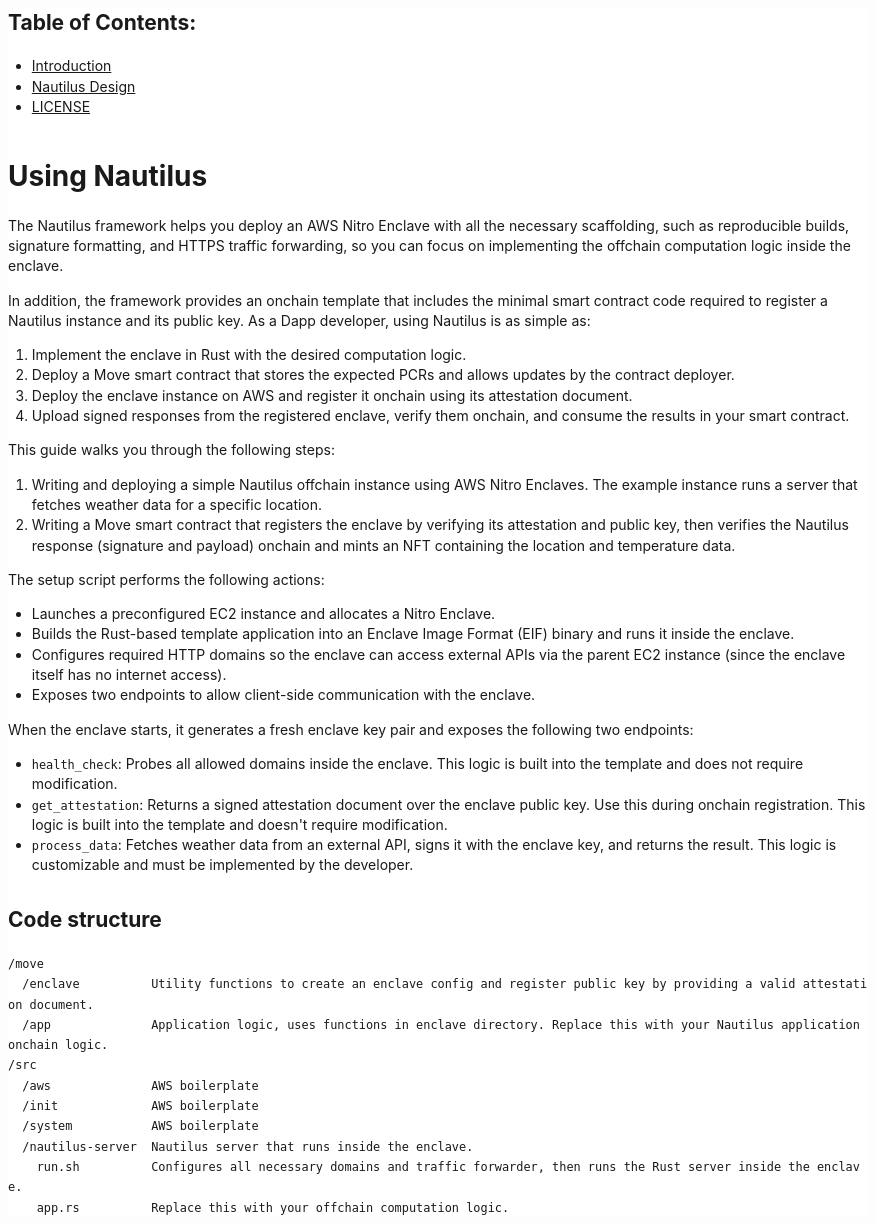 ## Table of Contents:

- [Introduction](README.md)
- [Nautilus Design](Design.md)
- [LICENSE](LICENSE)

# Using Nautilus

The Nautilus framework helps you deploy an AWS Nitro Enclave with all the necessary scaffolding, such as reproducible builds, signature formatting, and HTTPS traffic forwarding, so you can focus on implementing the offchain computation logic inside the enclave.

In addition, the framework provides an onchain template that includes the minimal smart contract code required to register a Nautilus instance and its public key. As a Dapp developer, using Nautilus is as simple as:

1. Implement the enclave in Rust with the desired computation logic.
2. Deploy a Move smart contract that stores the expected PCRs and allows updates by the contract deployer.
3. Deploy the enclave instance on AWS and register it onchain using its attestation document.
4. Upload signed responses from the registered enclave, verify them onchain, and consume the results in your smart contract.

This guide walks you through the following steps:

1. Writing and deploying a simple Nautilus offchain instance using AWS Nitro Enclaves. The example instance runs a server that fetches weather data for a specific location.
2. Writing a Move smart contract that registers the enclave by verifying its attestation and public key, then verifies the Nautilus response (signature and payload) onchain and mints an NFT containing the location and temperature data.

The setup script performs the following actions:

- Launches a preconfigured EC2 instance and allocates a Nitro Enclave.
- Builds the Rust-based template application into an Enclave Image Format (EIF) binary and runs it inside the enclave.
- Configures required HTTP domains so the enclave can access external APIs via the parent EC2 instance (since the enclave itself has no internet access).
- Exposes two endpoints to allow client-side communication with the enclave.

When the enclave starts, it generates a fresh enclave key pair and exposes the following two endpoints:

- `health_check`: Probes all allowed domains inside the enclave. This logic is built into the template and does not require modification.
- `get_attestation`: Returns a signed attestation document over the enclave public key. Use this during onchain registration. This logic is built into the template and doesn't require modification.
- `process_data`: Fetches weather data from an external API, signs it with the enclave key, and returns the result. This logic is customizable and must be implemented by the developer.

## Code structure

```shell
/move
  /enclave          Utility functions to create an enclave config and register public key by providing a valid attestation document.
  /app              Application logic, uses functions in enclave directory. Replace this with your Nautilus application onchain logic.
/src
  /aws              AWS boilerplate
  /init             AWS boilerplate
  /system           AWS boilerplate
  /nautilus-server  Nautilus server that runs inside the enclave.
    run.sh          Configures all necessary domains and traffic forwarder, then runs the Rust server inside the enclave.
    app.rs          Replace this with your offchain computation logic.
```